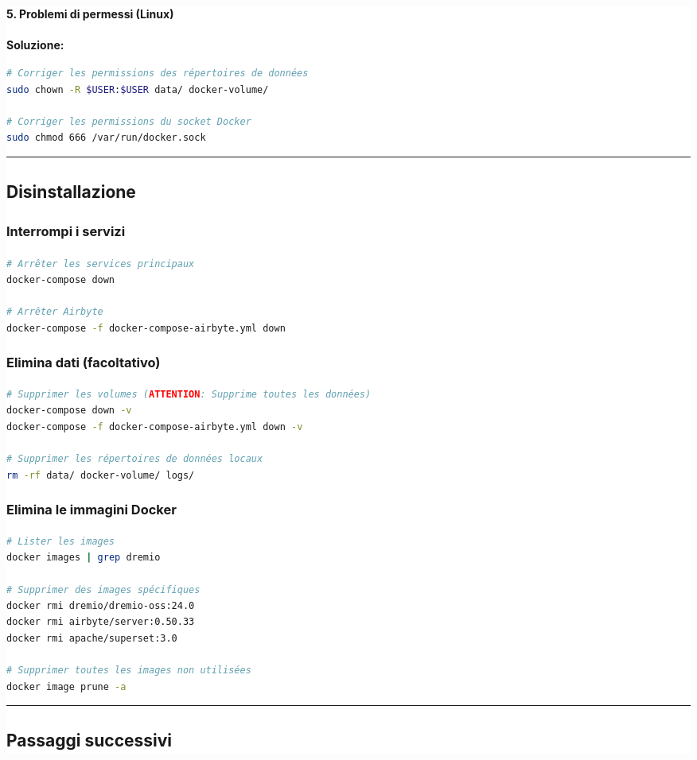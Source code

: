 #### 5. Problemi di permessi (Linux)

**Soluzione:**
```bash
# Corriger les permissions des répertoires de données
sudo chown -R $USER:$USER data/ docker-volume/

# Corriger les permissions du socket Docker
sudo chmod 666 /var/run/docker.sock
```

---

## Disinstallazione

### Interrompi i servizi

```bash
# Arrêter les services principaux
docker-compose down

# Arrêter Airbyte
docker-compose -f docker-compose-airbyte.yml down
```

### Elimina dati (facoltativo)

```bash
# Supprimer les volumes (ATTENTION: Supprime toutes les données)
docker-compose down -v
docker-compose -f docker-compose-airbyte.yml down -v

# Supprimer les répertoires de données locaux
rm -rf data/ docker-volume/ logs/
```

### Elimina le immagini Docker

```bash
# Lister les images
docker images | grep dremio

# Supprimer des images spécifiques
docker rmi dremio/dremio-oss:24.0
docker rmi airbyte/server:0.50.33
docker rmi apache/superset:3.0

# Supprimer toutes les images non utilisées
docker image prune -a
```

---

## Passaggi successivi
